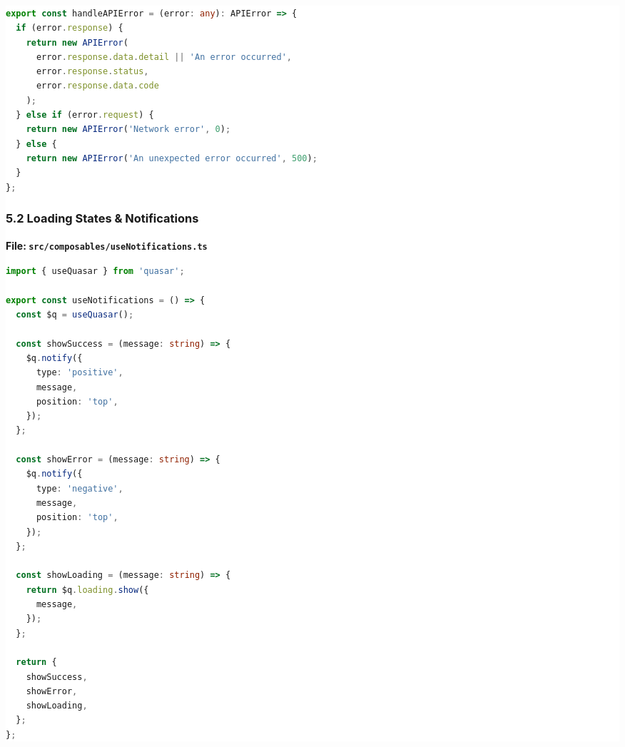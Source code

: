 ```typescript
export const handleAPIError = (error: any): APIError => {
  if (error.response) {
    return new APIError(
      error.response.data.detail || 'An error occurred',
      error.response.status,
      error.response.data.code
    );
  } else if (error.request) {
    return new APIError('Network error', 0);
  } else {
    return new APIError('An unexpected error occurred', 500);
  }
};
```

### 5.2 Loading States & Notifications
**File: `src/composables/useNotifications.ts`**
```typescript
import { useQuasar } from 'quasar';

export const useNotifications = () => {
  const $q = useQuasar();

  const showSuccess = (message: string) => {
    $q.notify({
      type: 'positive',
      message,
      position: 'top',
    });
  };

  const showError = (message: string) => {
    $q.notify({
      type: 'negative',
      message,
      position: 'top',
    });
  };

  const showLoading = (message: string) => {
    return $q.loading.show({
      message,
    });
  };

  return {
    showSuccess,
    showError,
    showLoading,
  };
};
```
